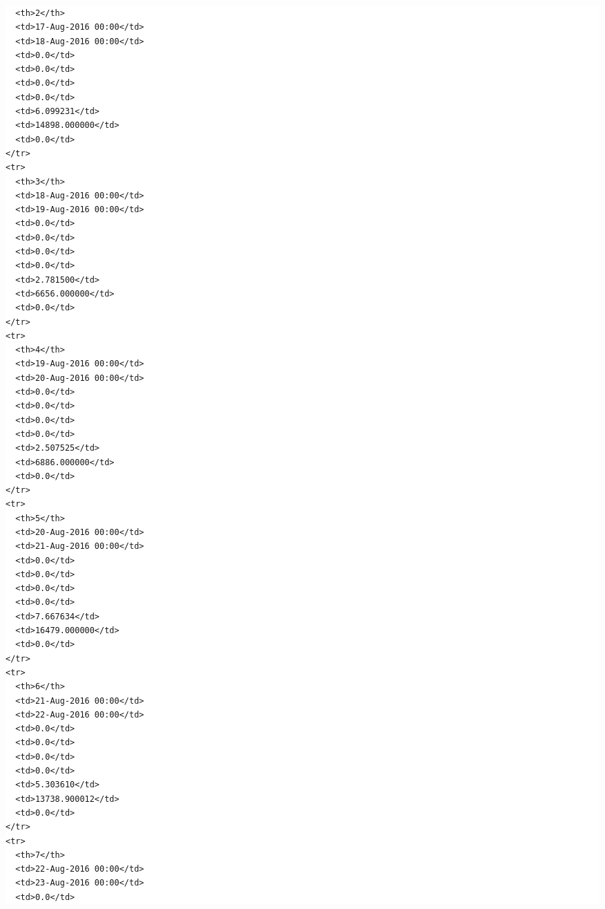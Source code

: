       <th>2</th>
      <td>17-Aug-2016 00:00</td>
      <td>18-Aug-2016 00:00</td>
      <td>0.0</td>
      <td>0.0</td>
      <td>0.0</td>
      <td>0.0</td>
      <td>6.099231</td>
      <td>14898.000000</td>
      <td>0.0</td>
    </tr>
    <tr>
      <th>3</th>
      <td>18-Aug-2016 00:00</td>
      <td>19-Aug-2016 00:00</td>
      <td>0.0</td>
      <td>0.0</td>
      <td>0.0</td>
      <td>0.0</td>
      <td>2.781500</td>
      <td>6656.000000</td>
      <td>0.0</td>
    </tr>
    <tr>
      <th>4</th>
      <td>19-Aug-2016 00:00</td>
      <td>20-Aug-2016 00:00</td>
      <td>0.0</td>
      <td>0.0</td>
      <td>0.0</td>
      <td>0.0</td>
      <td>2.507525</td>
      <td>6886.000000</td>
      <td>0.0</td>
    </tr>
    <tr>
      <th>5</th>
      <td>20-Aug-2016 00:00</td>
      <td>21-Aug-2016 00:00</td>
      <td>0.0</td>
      <td>0.0</td>
      <td>0.0</td>
      <td>0.0</td>
      <td>7.667634</td>
      <td>16479.000000</td>
      <td>0.0</td>
    </tr>
    <tr>
      <th>6</th>
      <td>21-Aug-2016 00:00</td>
      <td>22-Aug-2016 00:00</td>
      <td>0.0</td>
      <td>0.0</td>
      <td>0.0</td>
      <td>0.0</td>
      <td>5.303610</td>
      <td>13738.900012</td>
      <td>0.0</td>
    </tr>
    <tr>
      <th>7</th>
      <td>22-Aug-2016 00:00</td>
      <td>23-Aug-2016 00:00</td>
      <td>0.0</td>